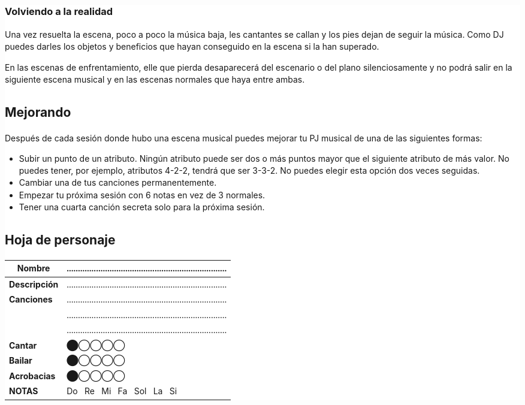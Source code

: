 ### Volviendo a la realidad

Una vez resuelta la escena, poco a poco la música baja, les cantantes se callan y los pies dejan de seguir la música. Como DJ puedes darles los objetos y beneficios que hayan conseguido en la escena si la han superado.

En las escenas de enfrentamiento, elle que pierda desaparecerá del escenario o del plano silenciosamente y no podrá salir en la siguiente escena musical y en las escenas normales que haya entre ambas. 

## Mejorando

Después de cada sesión donde hubo una escena musical puedes mejorar tu PJ musical de una de las siguientes formas:

* Subir un punto de un atributo. Ningún atributo puede ser dos o más puntos mayor que el siguiente atributo de más valor. No puedes tener, por ejemplo, atributos 4-2-2, tendrá que ser 3-3-2. No puedes elegir esta opción dos veces seguidas. 
* Cambiar una de tus canciones permanentemente.
* Empezar tu próxima sesión con 6 notas en vez de 3 normales.
* Tener una cuarta canción secreta solo para la próxima sesión.

## Hoja de personaje

|**Nombre**     |.......................................................................|
|---|---|
|**Descripción**|.......................................................................|
|**Canciones**  |.......................................................................|
|               |.......................................................................|
|               |.......................................................................|
|**Cantar**     |⬤◯◯◯◯|
|**Bailar**     |⬤◯◯◯◯|
|**Acrobacias** |⬤◯◯◯◯|
|**NOTAS**      |Do &nbsp; Re &nbsp; Mi &nbsp; Fa &nbsp; Sol &nbsp; La &nbsp; Si|
